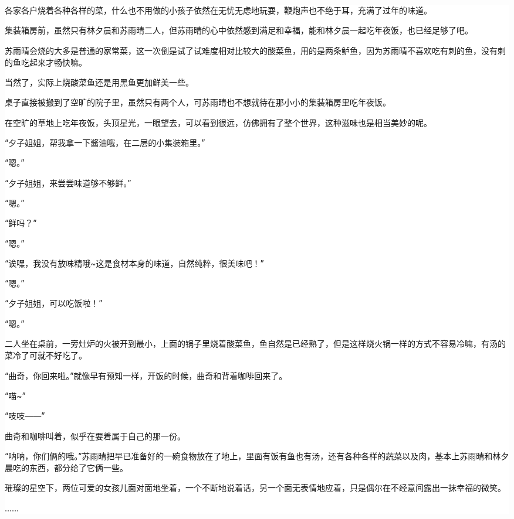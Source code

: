 各家各户烧着各种各样的菜，什么也不用做的小孩子依然在无忧无虑地玩耍，鞭炮声也不绝于耳，充满了过年的味道。

集装箱房前，虽然只有林夕晨和苏雨晴二人，但苏雨晴的心中依然感到满足和幸福，能和林夕晨一起吃年夜饭，也已经足够了吧。

苏雨晴会烧的大多是普通的家常菜，这一次倒是试了试难度相对比较大的酸菜鱼，用的是两条鲈鱼，因为苏雨晴不喜欢吃有刺的鱼，没有刺的鱼吃起来才畅快嘛。

当然了，实际上烧酸菜鱼还是用黑鱼更加鲜美一些。

桌子直接被搬到了空旷的院子里，虽然只有两个人，可苏雨晴也不想就待在那小小的集装箱房里吃年夜饭。

在空旷的草地上吃年夜饭，头顶星光，一眼望去，可以看到很远，仿佛拥有了整个世界，这种滋味也是相当美妙的呢。

“夕子姐姐，帮我拿一下酱油哦，在二层的小集装箱里。”

“嗯。”

“夕子姐姐，来尝尝味道够不够鲜。”

“嗯。”

“鲜吗？”

“嗯。”

“诶嘿，我没有放味精哦\~这是食材本身的味道，自然纯粹，很美味吧！”

“嗯。”

“夕子姐姐，可以吃饭啦！”

“嗯。”

二人坐在桌前，一旁灶炉的火被开到最小，上面的锅子里烧着酸菜鱼，鱼自然是已经熟了，但是这样烧火锅一样的方式不容易冷嘛，有汤的菜冷了可就不好吃了。

“曲奇，你回来啦。”就像早有预知一样，开饭的时候，曲奇和背着咖啡回来了。

“喵\~”

“吱吱——”

曲奇和咖啡叫着，似乎在要着属于自己的那一份。

“呐呐，你们俩的哦。”苏雨晴把早已准备好的一碗食物放在了地上，里面有饭有鱼也有汤，还有各种各样的蔬菜以及肉，基本上苏雨晴和林夕晨吃的东西，都分给了它俩一些。

璀璨的星空下，两位可爱的女孩儿面对面地坐着，一个不断地说着话，另一个面无表情地应着，只是偶尔在不经意间露出一抹幸福的微笑。

……
